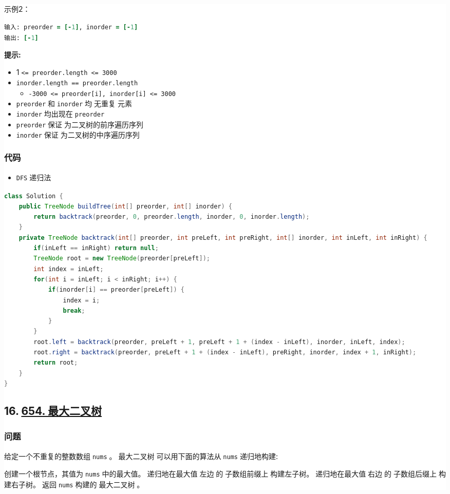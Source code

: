 示例2：

```ruby
输入: preorder = [-1], inorder = [-1]
输出: [-1]
```

**提示:**	

- 1 `<= preorder.length <= 3000`
- `inorder.length == preorder.length`
  - `-3000 <= preorder[i], inorder[i] <= 3000`
- `preorder` 和 `inorder` 均 无重复 元素
- `inorder` 均出现在 `preorder`
- `preorder` 保证 为二叉树的前序遍历序列
- `inorder` 保证 为二叉树的中序遍历序列

### 代码

- `DFS` 递归法

```java
class Solution {
    public TreeNode buildTree(int[] preorder, int[] inorder) {
        return backtrack(preorder, 0, preorder.length, inorder, 0, inorder.length);
    }
    private TreeNode backtrack(int[] preorder, int preLeft, int preRight, int[] inorder, int inLeft, int inRight) {   
        if(inLeft == inRight) return null;
        TreeNode root = new TreeNode(preorder[preLeft]);  
        int index = inLeft;
        for(int i = inLeft; i < inRight; i++) {
            if(inorder[i] == preorder[preLeft]) {
                index = i;
                break;
            }
        }
        root.left = backtrack(preorder, preLeft + 1, preLeft + 1 + (index - inLeft), inorder, inLeft, index);
        root.right = backtrack(preorder, preLeft + 1 + (index - inLeft), preRight, inorder, index + 1, inRight);
        return root;
    }
}
```

## 16. [654. 最大二叉树](https://leetcode.cn/problems/maximum-binary-tree/)

### 问题

给定一个不重复的整数数组 `nums` 。 最大二叉树 可以用下面的算法从 `nums` 递归地构建:

创建一个根节点，其值为 `nums` 中的最大值。
递归地在最大值 左边 的 子数组前缀上 构建左子树。
递归地在最大值 右边 的 子数组后缀上 构建右子树。
返回 `nums` 构建的 最大二叉树 。	
